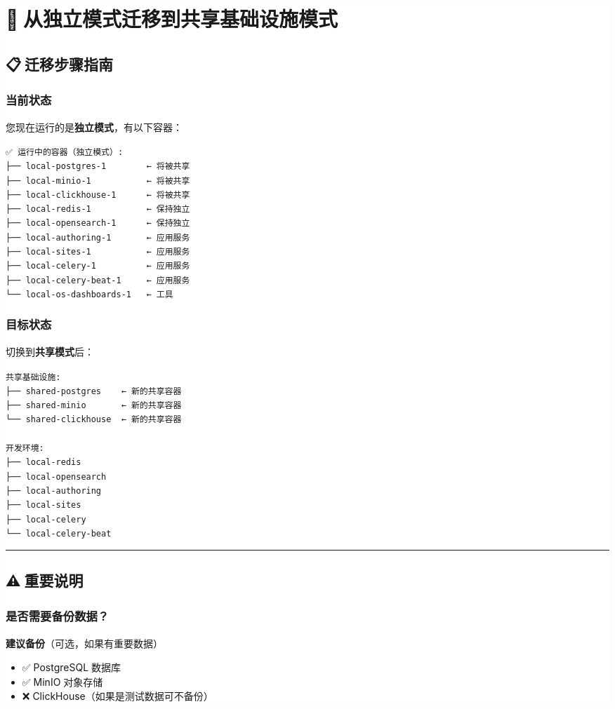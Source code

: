 # 🔄 从独立模式迁移到共享基础设施模式

## 📋 迁移步骤指南

### 当前状态

您现在运行的是**独立模式**，有以下容器：

```
✅ 运行中的容器（独立模式）:
├── local-postgres-1        ← 将被共享
├── local-minio-1           ← 将被共享
├── local-clickhouse-1      ← 将被共享
├── local-redis-1           ← 保持独立
├── local-opensearch-1      ← 保持独立
├── local-authoring-1       ← 应用服务
├── local-sites-1           ← 应用服务
├── local-celery-1          ← 应用服务
├── local-celery-beat-1     ← 应用服务
└── local-os-dashboards-1   ← 工具
```

### 目标状态

切换到**共享模式**后：

```
共享基础设施:
├── shared-postgres    ← 新的共享容器
├── shared-minio       ← 新的共享容器
└── shared-clickhouse  ← 新的共享容器

开发环境:
├── local-redis
├── local-opensearch
├── local-authoring
├── local-sites
├── local-celery
└── local-celery-beat
```

---

## ⚠️ 重要说明

### 是否需要备份数据？

**建议备份**（可选，如果有重要数据）

- ✅ PostgreSQL 数据库
- ✅ MinIO 对象存储
- ❌ ClickHouse（如果是测试数据可不备份）
